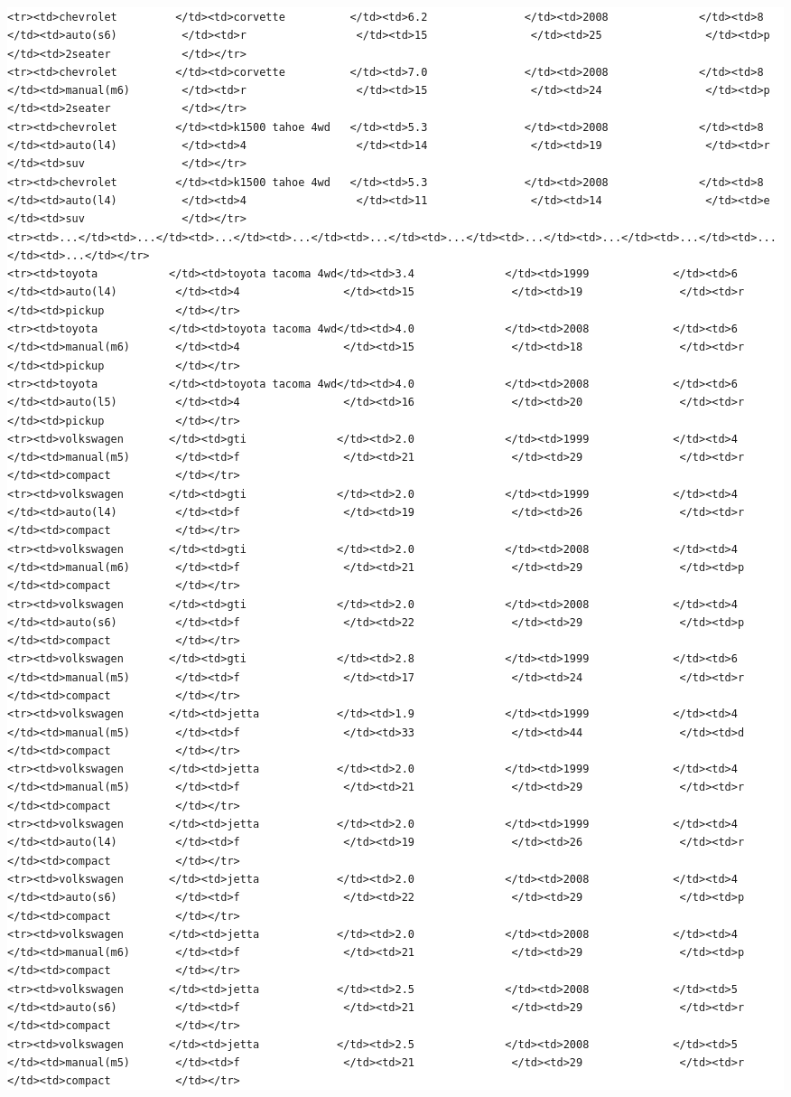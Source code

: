 	<tr><td>chevrolet         </td><td>corvette          </td><td>6.2               </td><td>2008              </td><td>8                 </td><td>auto(s6)          </td><td>r                 </td><td>15                </td><td>25                </td><td>p                 </td><td>2seater           </td></tr>
	<tr><td>chevrolet         </td><td>corvette          </td><td>7.0               </td><td>2008              </td><td>8                 </td><td>manual(m6)        </td><td>r                 </td><td>15                </td><td>24                </td><td>p                 </td><td>2seater           </td></tr>
	<tr><td>chevrolet         </td><td>k1500 tahoe 4wd   </td><td>5.3               </td><td>2008              </td><td>8                 </td><td>auto(l4)          </td><td>4                 </td><td>14                </td><td>19                </td><td>r                 </td><td>suv               </td></tr>
	<tr><td>chevrolet         </td><td>k1500 tahoe 4wd   </td><td>5.3               </td><td>2008              </td><td>8                 </td><td>auto(l4)          </td><td>4                 </td><td>11                </td><td>14                </td><td>e                 </td><td>suv               </td></tr>
	<tr><td>...</td><td>...</td><td>...</td><td>...</td><td>...</td><td>...</td><td>...</td><td>...</td><td>...</td><td>...</td><td>...</td></tr>
	<tr><td>toyota           </td><td>toyota tacoma 4wd</td><td>3.4              </td><td>1999             </td><td>6                </td><td>auto(l4)         </td><td>4                </td><td>15               </td><td>19               </td><td>r                </td><td>pickup           </td></tr>
	<tr><td>toyota           </td><td>toyota tacoma 4wd</td><td>4.0              </td><td>2008             </td><td>6                </td><td>manual(m6)       </td><td>4                </td><td>15               </td><td>18               </td><td>r                </td><td>pickup           </td></tr>
	<tr><td>toyota           </td><td>toyota tacoma 4wd</td><td>4.0              </td><td>2008             </td><td>6                </td><td>auto(l5)         </td><td>4                </td><td>16               </td><td>20               </td><td>r                </td><td>pickup           </td></tr>
	<tr><td>volkswagen       </td><td>gti              </td><td>2.0              </td><td>1999             </td><td>4                </td><td>manual(m5)       </td><td>f                </td><td>21               </td><td>29               </td><td>r                </td><td>compact          </td></tr>
	<tr><td>volkswagen       </td><td>gti              </td><td>2.0              </td><td>1999             </td><td>4                </td><td>auto(l4)         </td><td>f                </td><td>19               </td><td>26               </td><td>r                </td><td>compact          </td></tr>
	<tr><td>volkswagen       </td><td>gti              </td><td>2.0              </td><td>2008             </td><td>4                </td><td>manual(m6)       </td><td>f                </td><td>21               </td><td>29               </td><td>p                </td><td>compact          </td></tr>
	<tr><td>volkswagen       </td><td>gti              </td><td>2.0              </td><td>2008             </td><td>4                </td><td>auto(s6)         </td><td>f                </td><td>22               </td><td>29               </td><td>p                </td><td>compact          </td></tr>
	<tr><td>volkswagen       </td><td>gti              </td><td>2.8              </td><td>1999             </td><td>6                </td><td>manual(m5)       </td><td>f                </td><td>17               </td><td>24               </td><td>r                </td><td>compact          </td></tr>
	<tr><td>volkswagen       </td><td>jetta            </td><td>1.9              </td><td>1999             </td><td>4                </td><td>manual(m5)       </td><td>f                </td><td>33               </td><td>44               </td><td>d                </td><td>compact          </td></tr>
	<tr><td>volkswagen       </td><td>jetta            </td><td>2.0              </td><td>1999             </td><td>4                </td><td>manual(m5)       </td><td>f                </td><td>21               </td><td>29               </td><td>r                </td><td>compact          </td></tr>
	<tr><td>volkswagen       </td><td>jetta            </td><td>2.0              </td><td>1999             </td><td>4                </td><td>auto(l4)         </td><td>f                </td><td>19               </td><td>26               </td><td>r                </td><td>compact          </td></tr>
	<tr><td>volkswagen       </td><td>jetta            </td><td>2.0              </td><td>2008             </td><td>4                </td><td>auto(s6)         </td><td>f                </td><td>22               </td><td>29               </td><td>p                </td><td>compact          </td></tr>
	<tr><td>volkswagen       </td><td>jetta            </td><td>2.0              </td><td>2008             </td><td>4                </td><td>manual(m6)       </td><td>f                </td><td>21               </td><td>29               </td><td>p                </td><td>compact          </td></tr>
	<tr><td>volkswagen       </td><td>jetta            </td><td>2.5              </td><td>2008             </td><td>5                </td><td>auto(s6)         </td><td>f                </td><td>21               </td><td>29               </td><td>r                </td><td>compact          </td></tr>
	<tr><td>volkswagen       </td><td>jetta            </td><td>2.5              </td><td>2008             </td><td>5                </td><td>manual(m5)       </td><td>f                </td><td>21               </td><td>29               </td><td>r                </td><td>compact          </td></tr>